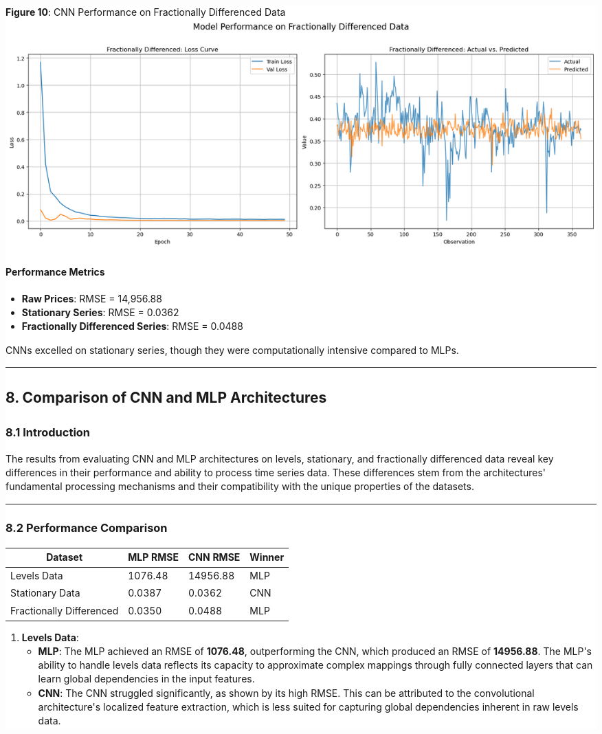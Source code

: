 **Figure 10**: CNN Performance on Fractionally Differenced Data  
![CNN Fractionally Differenced](./img/cnn_fractionally_differenced.png)

#### **Performance Metrics**
- **Raw Prices**: RMSE = 14,956.88
- **Stationary Series**: RMSE = 0.0362
- **Fractionally Differenced Series**: RMSE = 0.0488

CNNs excelled on stationary series, though they were computationally intensive compared to MLPs.

---

## **8. Comparison of CNN and MLP Architectures**

### **8.1 Introduction**
The results from evaluating CNN and MLP architectures on levels, stationary, and fractionally differenced data reveal key differences in their performance and ability to process time series data. These differences stem from the architectures' fundamental processing mechanisms and their compatibility with the unique properties of the datasets.

---

### **8.2 Performance Comparison**

| Dataset                  | MLP RMSE | CNN RMSE | Winner |
|--------------------------|-----------|-----------|--------|
| Levels Data              | 1076.48   | 14956.88  | MLP    |
| Stationary Data          | 0.0387    | 0.0362    | CNN    |
| Fractionally Differenced | 0.0350    | 0.0488    | MLP    |

1. **Levels Data**:
   - **MLP**: The MLP achieved an RMSE of **1076.48**, outperforming the CNN, which produced an RMSE of **14956.88**. The MLP's ability to handle levels data reflects its capacity to approximate complex mappings through fully connected layers that can learn global dependencies in the input features.
   - **CNN**: The CNN struggled significantly, as shown by its high RMSE. This can be attributed to the convolutional architecture's localized feature extraction, which is less suited for capturing global dependencies inherent in raw levels data.
